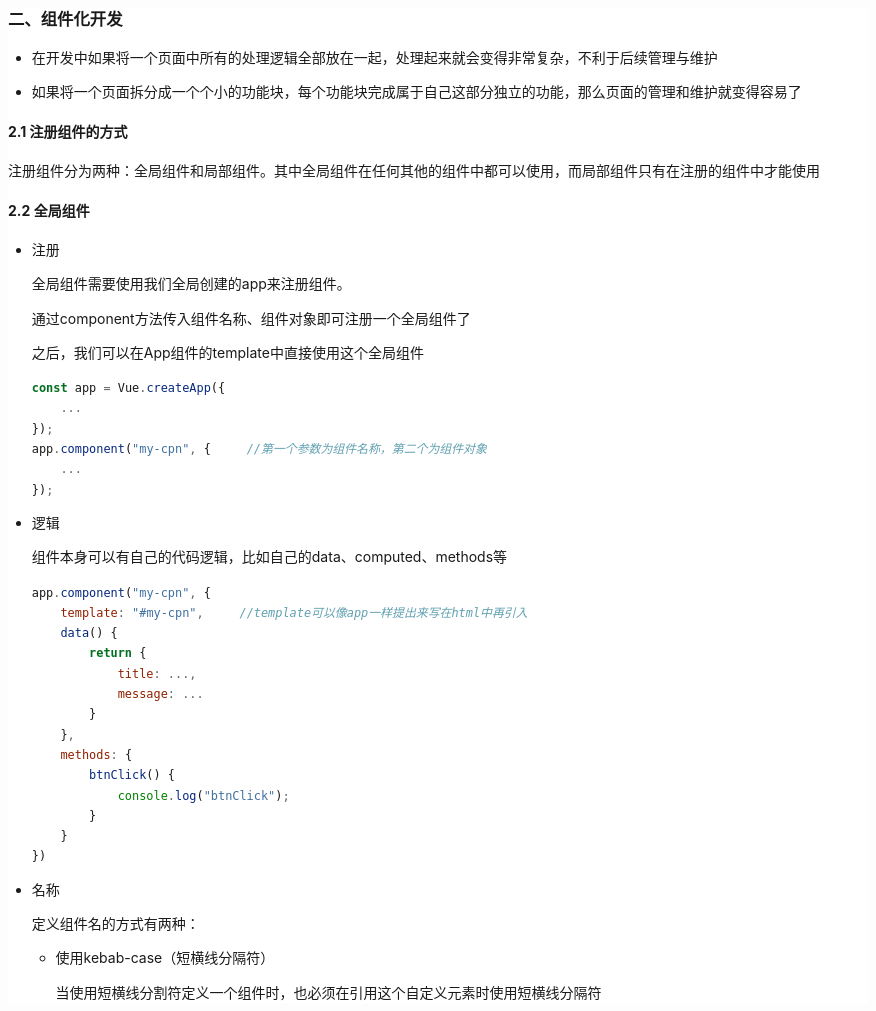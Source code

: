 ### 二、组件化开发

- 在开发中如果将一个页面中所有的处理逻辑全部放在一起，处理起来就会变得非常复杂，不利于后续管理与维护

- 如果将一个页面拆分成一个个小的功能块，每个功能块完成属于自己这部分独立的功能，那么页面的管理和维护就变得容易了

#### 2.1 注册组件的方式

注册组件分为两种：全局组件和局部组件。其中全局组件在任何其他的组件中都可以使用，而局部组件只有在注册的组件中才能使用

#### 2.2 全局组件

- 注册

  全局组件需要使用我们全局创建的app来注册组件。

  通过component方法传入组件名称、组件对象即可注册一个全局组件了

  之后，我们可以在App组件的template中直接使用这个全局组件

  ```javascript
  const app = Vue.createApp({
      ...
  });
  app.component("my-cpn", {     //第一个参数为组件名称，第二个为组件对象
      ...
  });
  ```

- 逻辑

  组件本身可以有自己的代码逻辑，比如自己的data、computed、methods等

  ```javascript
  app.component("my-cpn", {
      template: "#my-cpn",     //template可以像app一样提出来写在html中再引入
      data() {
          return {
              title: ...,
              message: ...
          }
      },
      methods: {
          btnClick() {
              console.log("btnClick");
          }
      }
  })
  ```

- 名称

  定义组件名的方式有两种：

  - 使用kebab-case（短横线分隔符）

    当使用短横线分割符定义一个组件时，也必须在引用这个自定义元素时使用短横线分隔符
